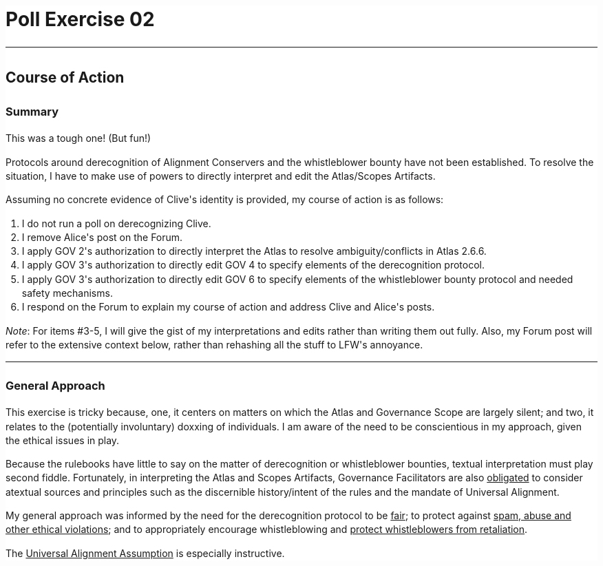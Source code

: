 # Poll Exercise 02

---

## Course of Action

### Summary

This was a tough one! (But fun!)

Protocols around derecognition of Alignment Conservers and the whistleblower bounty have not been established. To resolve the situation, I have to make use of powers to directly interpret and edit the Atlas/Scopes Artifacts. 

Assuming no concrete evidence of Clive's identity is provided, my course of action is as follows:

1. I do not run a poll on derecognizing Clive.
2. I remove Alice's post on the Forum.
3. I apply GOV 2's authorization to directly interpret the Atlas to resolve ambiguity/conflicts in Atlas 2.6.6. 
4. I apply GOV 3's authorization to directly edit GOV 4 to specify elements of the derecognition protocol.
5. I apply GOV 3's authorization to directly edit GOV 6 to specify elements of the whistleblower bounty protocol and needed safety mechanisms. 
6. I respond on the Forum to explain my course of action and address Clive and Alice's posts. 

*Note*: For items #3-5, I will give the gist of my interpretations and edits rather than writing them out fully. Also, my Forum post will refer to the extensive context below, rather than rehashing all the stuff to LFW's annoyance.

---

### General Approach

This exercise is tricky because, one, it centers on matters on which the Atlas and Governance Scope are largely silent; and two, it relates to the (potentially involuntary) doxxing of individuals. I am aware of the need to be conscientious in my approach, given the ethical issues in play. 

Because the rulebooks have little to say on the matter of derecognition or whistleblower bounties, textual interpretation must play second fiddle. Fortunately, in interpreting the Atlas and Scopes Artifacts, Governance Facilitators are also [obligated](https://mips.makerdao.com/mips/details/MIP101#2-4-2-alignment-conservers-eligibility-requirements) to consider atextual sources and principles such as the discernible history/intent of the rules and the mandate of Universal Alignment. 

My general approach was informed by the need for the derecognition protocol to be [fair](https://mips.makerdao.com/mips/details/MIP101#2-4-4); to protect against [spam, abuse and other ethical violations](https://forum.makerdao.com/t/mip102c2-sp2-mip-amendment-subproposals/20016/19#h-1011-constitutional-boundaries-of-the-arbitration-scope-framework-67); and to appropriately encourage whistleblowing and [protect whistleblowers from retaliation](https://forum.makerdao.com/t/mip102c2-sp2-mip-amendment-subproposals/20016/19#h-1011-constitutional-boundaries-of-the-arbitration-scope-framework-67). 

The [Universal Alignment Assumption](https://mips.makerdao.com/mips/details/MIP101#letter-of-the-rule-vs-spirit-of-the-rule) is especially instructive.
